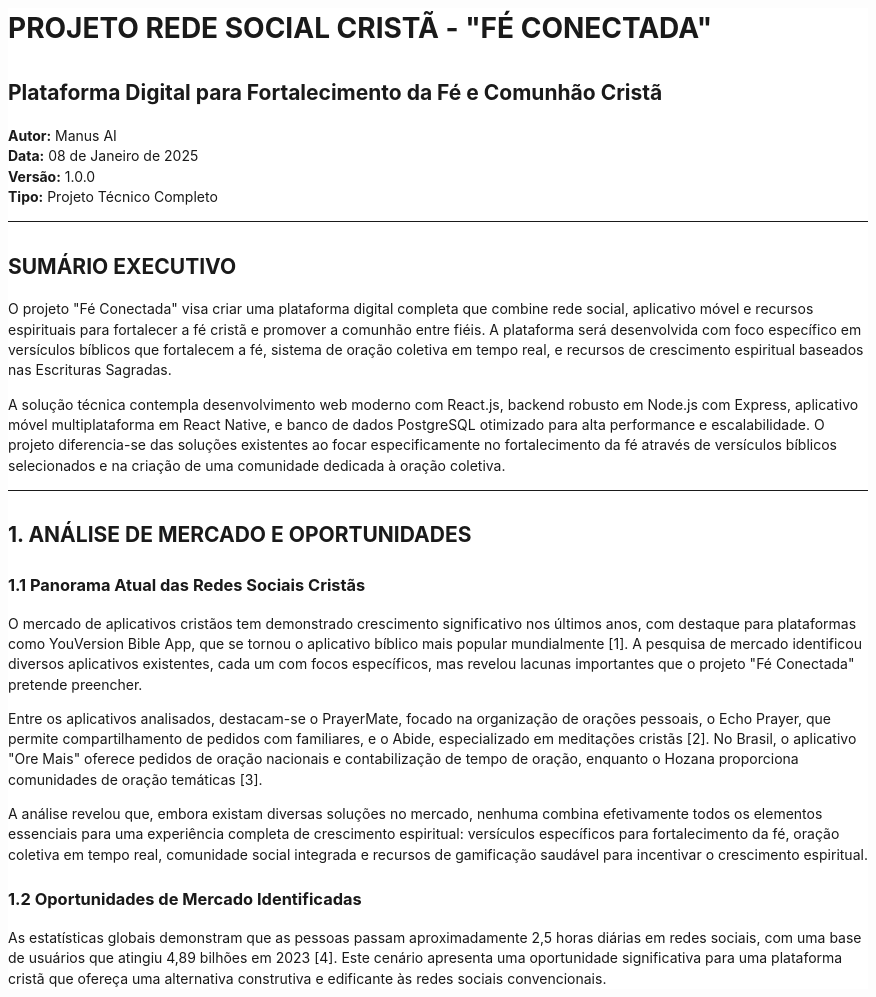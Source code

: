 # PROJETO REDE SOCIAL CRISTÃ - "FÉ CONECTADA"
## Plataforma Digital para Fortalecimento da Fé e Comunhão Cristã

**Autor:** Manus AI  
**Data:** 08 de Janeiro de 2025  
**Versão:** 1.0.0  
**Tipo:** Projeto Técnico Completo

---

## SUMÁRIO EXECUTIVO

O projeto "Fé Conectada" visa criar uma plataforma digital completa que combine rede social, aplicativo móvel e recursos espirituais para fortalecer a fé cristã e promover a comunhão entre fiéis. A plataforma será desenvolvida com foco específico em versículos bíblicos que fortalecem a fé, sistema de oração coletiva em tempo real, e recursos de crescimento espiritual baseados nas Escrituras Sagradas.

A solução técnica contempla desenvolvimento web moderno com React.js, backend robusto em Node.js com Express, aplicativo móvel multiplataforma em React Native, e banco de dados PostgreSQL otimizado para alta performance e escalabilidade. O projeto diferencia-se das soluções existentes ao focar especificamente no fortalecimento da fé através de versículos bíblicos selecionados e na criação de uma comunidade dedicada à oração coletiva.

---


## 1. ANÁLISE DE MERCADO E OPORTUNIDADES

### 1.1 Panorama Atual das Redes Sociais Cristãs

O mercado de aplicativos cristãos tem demonstrado crescimento significativo nos últimos anos, com destaque para plataformas como YouVersion Bible App, que se tornou o aplicativo bíblico mais popular mundialmente [1]. A pesquisa de mercado identificou diversos aplicativos existentes, cada um com focos específicos, mas revelou lacunas importantes que o projeto "Fé Conectada" pretende preencher.

Entre os aplicativos analisados, destacam-se o PrayerMate, focado na organização de orações pessoais, o Echo Prayer, que permite compartilhamento de pedidos com familiares, e o Abide, especializado em meditações cristãs [2]. No Brasil, o aplicativo "Ore Mais" oferece pedidos de oração nacionais e contabilização de tempo de oração, enquanto o Hozana proporciona comunidades de oração temáticas [3].

A análise revelou que, embora existam diversas soluções no mercado, nenhuma combina efetivamente todos os elementos essenciais para uma experiência completa de crescimento espiritual: versículos específicos para fortalecimento da fé, oração coletiva em tempo real, comunidade social integrada e recursos de gamificação saudável para incentivar o crescimento espiritual.

### 1.2 Oportunidades de Mercado Identificadas

As estatísticas globais demonstram que as pessoas passam aproximadamente 2,5 horas diárias em redes sociais, com uma base de usuários que atingiu 4,89 bilhões em 2023 [4]. Este cenário apresenta uma oportunidade significativa para uma plataforma cristã que ofereça uma alternativa construtiva e edificante às redes sociais convencionais.
